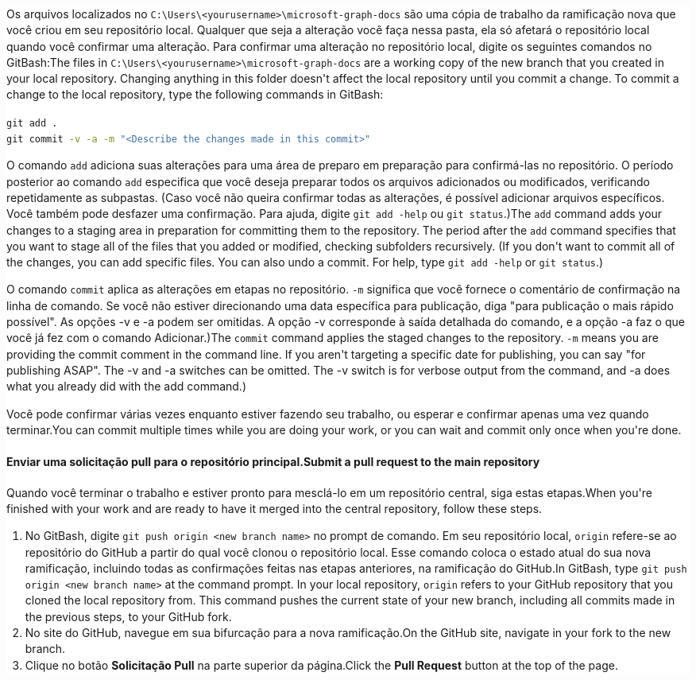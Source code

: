 <span data-ttu-id="56ca0-p117">Os arquivos localizados no `C:\Users\<yourusername>\microsoft-graph-docs` são uma cópia de trabalho da ramificação nova que você criou em seu repositório local. Qualquer que seja a alteração você faça nessa pasta, ela só afetará o repositório local quando você confirmar uma alteração. Para confirmar uma alteração no repositório local, digite os seguintes comandos no GitBash:</span><span class="sxs-lookup"><span data-stu-id="56ca0-p117">The files in `C:\Users\<yourusername>\microsoft-graph-docs` are a working copy of the new branch that you created in your local repository. Changing anything in this folder doesn't affect the local repository until you commit a change. To commit a change to the local repository, type the following commands in GitBash:</span></span>

```cmd
git add .
git commit -v -a -m "<Describe the changes made in this commit>"
```

<span data-ttu-id="56ca0-p118">O comando `add` adiciona suas alterações para uma área de preparo em preparação para confirmá-las no repositório. O período posterior ao comando `add` especifica que você deseja preparar todos os arquivos adicionados ou modificados, verificando repetidamente as subpastas. (Caso você não queira confirmar todas as alterações, é possível adicionar arquivos específicos. Você também pode desfazer uma confirmação. Para ajuda, digite `git add -help` ou `git status`.)</span><span class="sxs-lookup"><span data-stu-id="56ca0-p118">The `add` command adds your changes to a staging area in preparation for committing them to the repository. The period after the `add` command specifies that you want to stage all of the files that you added or modified, checking subfolders recursively. (If you don't want to commit all of the changes, you can add specific files. You can also undo a commit. For help, type `git add -help` or `git status`.)</span></span>

<span data-ttu-id="56ca0-p119">O comando `commit` aplica as alterações em etapas no repositório. `-m` significa que você fornece o comentário de confirmação na linha de comando. Se você não estiver direcionando uma data específica para publicação, diga "para publicação o mais rápido possível".  As opções -v e -a podem ser omitidas. A opção -v corresponde à saída detalhada do comando, e a opção -a faz o que você já fez com o comando Adicionar.)</span><span class="sxs-lookup"><span data-stu-id="56ca0-p119">The `commit` command applies the staged changes to the repository. `-m` means you are providing the commit comment in the command line. If you aren't targeting a specific date for publishing, you can say "for publishing ASAP".  The -v  and -a switches can be omitted. The -v switch is for verbose output from the command, and -a does what you already did with the add command.)</span></span> 

<span data-ttu-id="56ca0-193">Você pode confirmar várias vezes enquanto estiver fazendo seu trabalho, ou esperar e confirmar apenas uma vez quando terminar.</span><span class="sxs-lookup"><span data-stu-id="56ca0-193">You can commit multiple times while you are doing your work, or you can wait and commit only once when you're done.</span></span>

#### <a name="submit-a-pull-request-to-the-main-repository"></a><span data-ttu-id="56ca0-194">Enviar uma solicitação pull para o repositório principal.</span><span class="sxs-lookup"><span data-stu-id="56ca0-194">Submit a pull request to the main repository</span></span>

<span data-ttu-id="56ca0-195">Quando você terminar o trabalho e estiver pronto para mesclá-lo em um repositório central, siga estas etapas.</span><span class="sxs-lookup"><span data-stu-id="56ca0-195">When you're finished with your work and are ready to have it merged into the central repository, follow these steps.</span></span>

1. <span data-ttu-id="56ca0-p120">No GitBash, digite `git push origin <new branch name>` no prompt de comando. Em seu repositório local, `origin` refere-se ao repositório do GitHub a partir do qual você clonou o repositório local. Esse comando coloca o estado atual do sua nova ramificação, incluindo todas as confirmações feitas nas etapas anteriores, na ramificação do GitHub.</span><span class="sxs-lookup"><span data-stu-id="56ca0-p120">In GitBash, type `git push origin <new branch name>` at the command prompt. In your local repository, `origin` refers to your GitHub repository that you cloned the local repository from. This command pushes the current state of your new branch, including all commits made in the previous steps, to your GitHub fork.</span></span>
2. <span data-ttu-id="56ca0-199">No site do GitHub, navegue em sua bifurcação para a nova ramificação.</span><span class="sxs-lookup"><span data-stu-id="56ca0-199">On the GitHub site, navigate in your fork to the new branch.</span></span>
3. <span data-ttu-id="56ca0-200">Clique no botão **Solicitação Pull** na parte superior da página.</span><span class="sxs-lookup"><span data-stu-id="56ca0-200">Click the **Pull Request** button at the top of the page.</span></span>